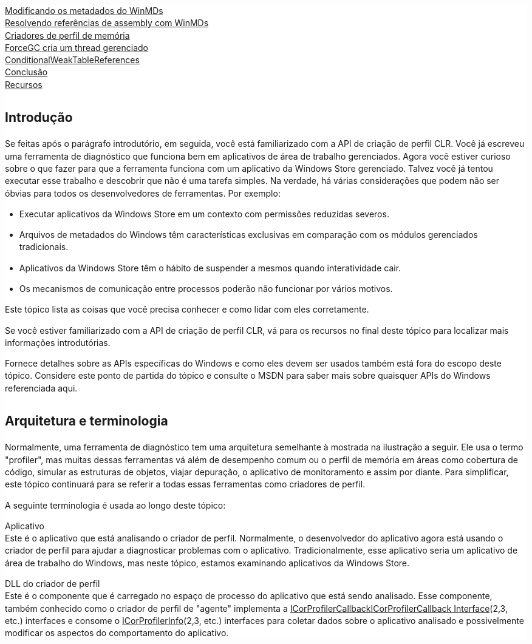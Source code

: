  [Modificando os metadados do WinMDs](#Modifying)  
 [Resolvendo referências de assembly com WinMDs](#Resolving)  
[Criadores de perfil de memória](#Profilers)  
 [ForceGC cria um thread gerenciado](#ForceGC)  
 [ConditionalWeakTableReferences](#WeakTable)  
[Conclusão](#Conclusion)  
[Recursos](#Resources)  
  
<a name="Intro"></a>   
## <a name="introduction"></a>Introdução  
 Se feitas após o parágrafo introdutório, em seguida, você está familiarizado com a API de criação de perfil CLR.  Você já escreveu uma ferramenta de diagnóstico que funciona bem em aplicativos de área de trabalho gerenciados.  Agora você estiver curioso sobre o que fazer para que a ferramenta funciona com um aplicativo da Windows Store gerenciado.  Talvez você já tentou executar esse trabalho e descobrir que não é uma tarefa simples.  Na verdade, há várias considerações que podem não ser óbvias para todos os desenvolvedores de ferramentas.  Por exemplo:  
  
-   Executar aplicativos da Windows Store em um contexto com permissões reduzidas severos.  
  
-   Arquivos de metadados do Windows têm características exclusivas em comparação com os módulos gerenciados tradicionais.  
  
-   Aplicativos da Windows Store têm o hábito de suspender a mesmos quando interatividade cair.  
  
-   Os mecanismos de comunicação entre processos poderão não funcionar por vários motivos.  
  
 Este tópico lista as coisas que você precisa conhecer e como lidar com eles corretamente.  
  
 Se você estiver familiarizado com a API de criação de perfil CLR, vá para os recursos no final deste tópico para localizar mais informações introdutórias.  
  
 Fornece detalhes sobre as APIs específicas do Windows e como eles devem ser usados também está fora do escopo deste tópico.  Considere este ponto de partida do tópico e consulte o MSDN para saber mais sobre quaisquer APIs do Windows referenciada aqui.  
  
<a name="Arch"></a>   
## <a name="architecture-and-terminology"></a>Arquitetura e terminologia  
 Normalmente, uma ferramenta de diagnóstico tem uma arquitetura semelhante à mostrada na ilustração a seguir. Ele usa o termo "profiler", mas muitas dessas ferramentas vá além de desempenho comum ou o perfil de memória em áreas como cobertura de código, simular as estruturas de objetos, viajar depuração, o aplicativo de monitoramento e assim por diante.  Para simplificar, este tópico continuará para se referir a todas essas ferramentas como criadores de perfil.  
  
 A seguinte terminologia é usada ao longo deste tópico:  
  
 Aplicativo  
 Este é o aplicativo que está analisando o criador de perfil.  Normalmente, o desenvolvedor do aplicativo agora está usando o criador de perfil para ajudar a diagnosticar problemas com o aplicativo.  Tradicionalmente, esse aplicativo seria um aplicativo de área de trabalho do Windows, mas neste tópico, estamos examinando aplicativos da Windows Store.  
  
 DLL do criador de perfil  
 Este é o componente que é carregado no espaço de processo do aplicativo que está sendo analisado.  Esse componente, também conhecido como o criador de perfil de "agente" implementa a [ICorProfilerCallback](../../../../docs/framework/unmanaged-api/profiling/icorprofilercallback-interface.md)[ICorProfilerCallback Interface](../../../../docs/framework/unmanaged-api/profiling/icorprofilercallback-interface.md)(2,3, etc.) interfaces e consome o [ ICorProfilerInfo](../../../../docs/framework/unmanaged-api/profiling/icorprofilerinfo-interface.md)(2,3, etc.) interfaces para coletar dados sobre o aplicativo analisado e possivelmente modificar os aspectos do comportamento do aplicativo.  
  